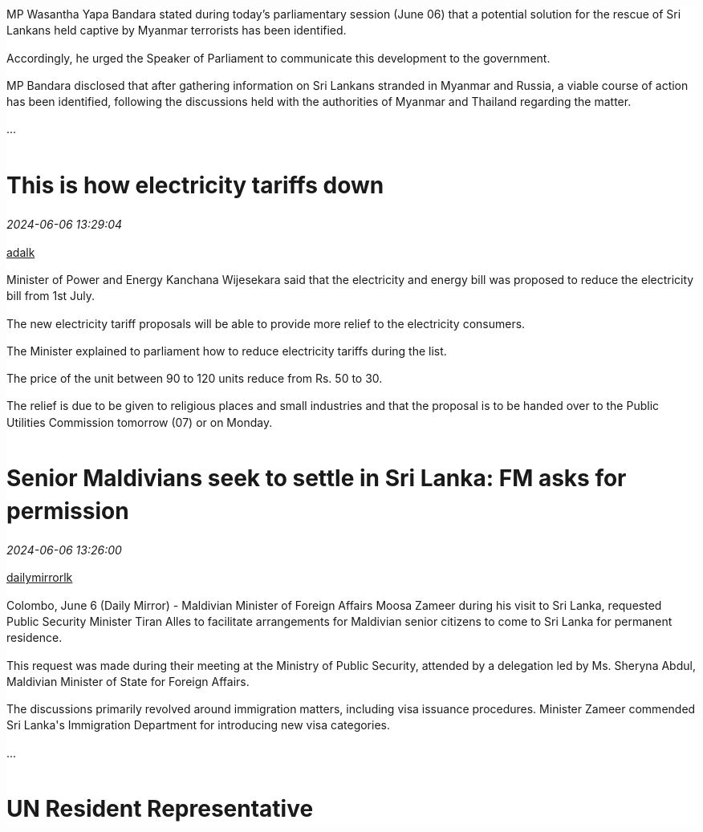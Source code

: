 MP Wasantha Yapa Bandara stated during today’s parliamentary session (June 06) that a potential solution for the rescue of Sri Lankans held captive by Myanmar terrorists has been identified.

Accordingly, he urged the Speaker of Parliament to communicate this development to the government.

MP Bandara disclosed that after gathering information on Sri Lankans stranded in Myanmar and Russia, a viable course of action has been identified, following the discussions held with the authorities of Myanmar and Thailand regarding the matter.

...



# This is how electricity tariffs down

*2024-06-06 13:29:04*

[adalk](https://www.ada.lk/breaking_news/විදුලි-ගාස්තු-අඩු-වෙන්නේ-මෙහෙමයි/11-410052)

Minister of Power and Energy Kanchana Wijesekara said that the electricity and energy bill was proposed to reduce the electricity bill from 1st July.

The new electricity tariff proposals will be able to provide more relief to the electricity consumers.

The Minister explained to parliament how to reduce electricity tariffs during the list.

The price of the unit between 90 to 120 units reduce from Rs. 50 to 30.

The relief is due to be given to religious places and small industries and that the proposal is to be handed over to the Public Utilities Commission tomorrow (07) or on Monday.



# Senior Maldivians seek to settle in Sri Lanka: FM asks for permission

*2024-06-06 13:26:00*

[dailymirrorlk](https://www.dailymirror.lk/breaking-news/Senior-Maldivians-seek-to-settle-in-Sri-Lanka-FM-asks-for-permission/108-284260)

Colombo, June 6 (Daily Mirror) - Maldivian Minister of Foreign Affairs Moosa Zameer during his visit to Sri Lanka, requested Public Security Minister Tiran Alles to facilitate arrangements for Maldivian senior citizens to come to Sri Lanka for permanent residence.

This request was made during their meeting at the Ministry of Public Security, attended by a delegation led by Ms. Sheryna Abdul, Maldivian Minister of State for Foreign Affairs.

The discussions primarily revolved around immigration matters, including visa issuance procedures. Minister Zameer commended Sri Lanka's Immigration Department for introducing new visa categories.

...



# UN Resident Representative
